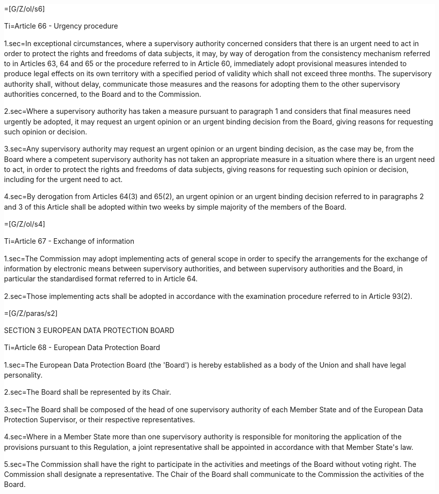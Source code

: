 =[G/Z/ol/s6]


Ti=Article 66 - Urgency procedure

1.sec=In exceptional circumstances, where a supervisory authority concerned considers that there is an urgent need to act in order to protect the rights and freedoms of data subjects, it may, by way of derogation from the consistency mechanism referred to in Articles 63, 64 and 65 or the procedure referred to in Article 60, immediately adopt provisional measures intended to produce legal effects on its own territory with a specified period of validity which shall not exceed three months. The supervisory authority shall, without delay, communicate those measures and the reasons for adopting them to the other supervisory authorities concerned, to the Board and to the Commission.

2.sec=Where a supervisory authority has taken a measure pursuant to paragraph 1 and considers that final measures need urgently be adopted, it may request an urgent opinion or an urgent binding decision from the Board, giving reasons for requesting such opinion or decision.

3.sec=Any supervisory authority may request an urgent opinion or an urgent binding decision, as the case may be, from the Board where a competent supervisory authority has not taken an appropriate measure in a situation where there is an urgent need to act, in order to protect the rights and freedoms of data subjects, giving reasons for requesting such opinion or decision, including for the urgent need to act.

4.sec=By derogation from Articles 64(3) and 65(2), an urgent opinion or an urgent binding decision referred to in paragraphs 2 and 3 of this Article shall be adopted within two weeks by simple majority of the members of the Board.

=[G/Z/ol/s4]


Ti=Article 67 - Exchange of information

1.sec=The Commission may adopt implementing acts of general scope in order to specify the arrangements for the exchange of information by electronic means between supervisory authorities, and between supervisory authorities and the Board, in particular the standardised format referred to in Article 64.

2.sec=Those implementing acts shall be adopted in accordance with the examination procedure referred to in Article 93(2).

=[G/Z/paras/s2]


SECTION 3 EUROPEAN DATA PROTECTION BOARD

Ti=Article 68 - European Data Protection Board

1.sec=The European Data Protection Board (the 'Board') is hereby established as a body of the Union and shall have legal personality.

2.sec=The Board shall be represented by its Chair.

3.sec=The Board shall be composed of the head of one supervisory authority of each Member State and of the European Data Protection Supervisor, or their respective representatives.

4.sec=Where in a Member State more than one supervisory authority is responsible for monitoring the application of the provisions pursuant to this Regulation, a joint representative shall be appointed in accordance with that Member State's law.

5.sec=The Commission shall have the right to participate in the activities and meetings of the Board without voting right. The Commission shall designate a representative. The Chair of the Board shall communicate to the Commission the activities of the Board.
